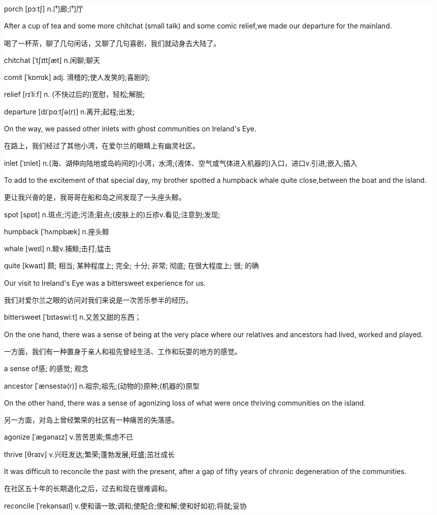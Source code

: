 porch [pɔːtʃ] n.门廊;门厅

After a cup of tea and some more chitchat (small talk) and some comic relief,we made our departure for the mainland.

喝了一杯茶，聊了几句闲话，又聊了几句喜剧，我们就动身去大陆了。

chitchat [ˈtʃɪttʃæt] n.闲聊;聊天

comit [ˈkɒmɪk] adj. 滑稽的;使人发笑的;喜剧的;

relief [rɪˈliːf] n. (不快过后的)宽慰，轻松;解脱;

departure [dɪˈpɑːtʃə(r)] n.离开;起程;出发;

On the way, we passed other inlets with ghost communities on Ireland's Eye.

在路上，我们经过了其他小湾，在爱尔兰的眼睛上有幽灵社区。

inlet [ˈɪnlet] n.(海、湖伸向陆地或岛屿间的)小湾，水湾;(液体、空气或气体进入机器的)入口，进口v.引进;嵌入;插入

To add to the excitement of that special day, my brother spotted a humpback whale quite close,between the boat and the island.

更让我兴奋的是，我哥哥在船和岛之间发现了一头座头鲸。

spot [spɒt] n.斑点;污迹;污渍;脏点;(皮肤上的)丘疹v.看见;注意到;发现;

humpback [ˈhʌmpbæk] n.座头鲸

whale [weɪl] n.鲸v.捕鲸;击打;猛击

quite [kwaɪt] 颇; 相当; 某种程度上; 完全; 十分; 非常; 彻底; 在很大程度上; 很; 的确

Our visit to Ireland's Eye was a bittersweet experience for us.

我们对爱尔兰之眼的访问对我们来说是一次苦乐参半的经历。

bittersweet [ˈbɪtəswiːt] n.又苦又甜的东西；

On the one hand, there was a sense of being at the very place where our relatives and ancestors had lived, worked and played.

一方面，我们有一种置身于亲人和祖先曾经生活、工作和玩耍的地方的感觉。

a sense of感; 的感觉; 观念

ancestor [ˈænsestə(r)] n.祖宗;祖先;(动物的)原种;(机器的)原型

On the other hand, there was a sense of agonizing loss of what were once thriving communities on the island.

另一方面，对岛上曾经繁荣的社区有一种痛苦的失落感。

agonize [ˈæɡənaɪz] v.苦苦思索;焦虑不已

thrive [θraɪv] v.兴旺发达;繁荣;蓬勃发展;旺盛;茁壮成长

It was difficult to reconcile the past with the present, after a gap of fifty years of chronic degeneration of the communities.

在社区五十年的长期退化之后，过去和现在很难调和。

reconcile [ˈrekənsaɪl] v.使和谐一致;调和;使配合;使和解;使和好如初;将就;妥协
